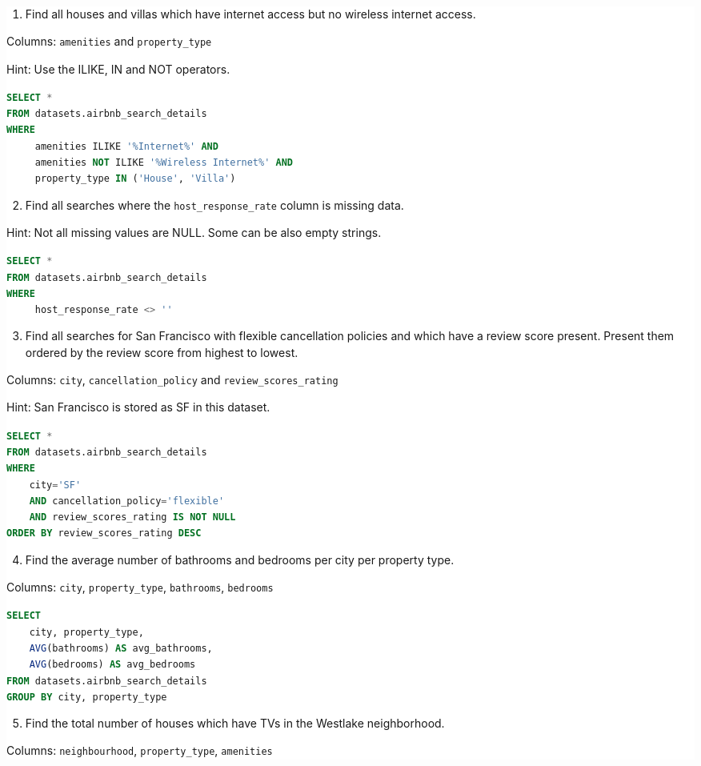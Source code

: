 1. Find all houses and villas which have internet access but no wireless internet access.

Columns: `amenities` and `property_type`

Hint: Use the ILIKE, IN and NOT operators.

```sql
SELECT *
FROM datasets.airbnb_search_details
WHERE
     amenities ILIKE '%Internet%' AND
     amenities NOT ILIKE '%Wireless Internet%' AND
     property_type IN ('House', 'Villa')
```

2. Find all searches where the `host_response_rate` column is missing data.

Hint: Not all missing values are NULL. Some can be also empty strings.

```sql
SELECT *
FROM datasets.airbnb_search_details
WHERE
     host_response_rate <> ''
```

3. Find all searches for San Francisco with flexible cancellation policies and which have a review score present. Present them ordered by the review score from highest to lowest.

Columns: `city`, `cancellation_policy` and `review_scores_rating`

Hint: San Francisco is stored as SF in this dataset.

```sql
SELECT *
FROM datasets.airbnb_search_details
WHERE
    city='SF' 
    AND cancellation_policy='flexible' 
    AND review_scores_rating IS NOT NULL
ORDER BY review_scores_rating DESC    
```

4. Find the average number of bathrooms and bedrooms per city per property type.

Columns: `city`, `property_type`, `bathrooms`, `bedrooms`

```sql
SELECT 
    city, property_type,
    AVG(bathrooms) AS avg_bathrooms,
    AVG(bedrooms) AS avg_bedrooms
FROM datasets.airbnb_search_details
GROUP BY city, property_type
```

5. Find the total number of houses which have TVs in the Westlake neighborhood.

Columns: `neighbourhood`, `property_type`, `amenities`
